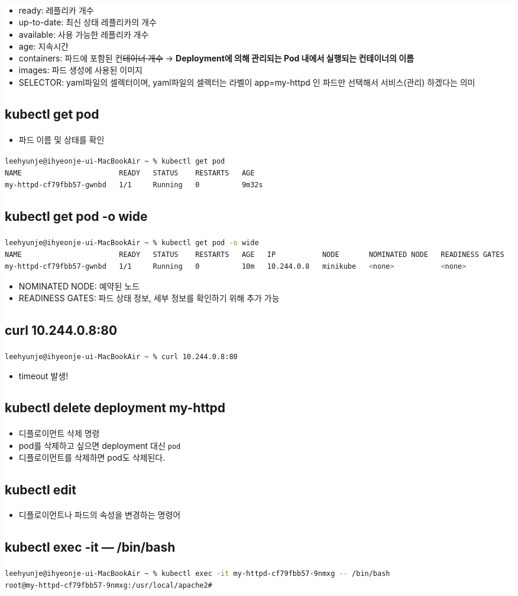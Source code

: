 - ready: 레플리카 개수
- up-to-date: 최신 상태 레플리카의 개수
- available: 사용 가능한 레플리카 개수
- age: 지속시간
- containers: 파드에 포함된 컨~~테이너 개수~~  → **Deployment에 의해 관리되는 Pod 내에서 실행되는 컨테이너의 이름**
- images: 파드 생성에 사용된 이미지
- SELECTOR: yaml파일의 셀렉터이며, yaml파일의 셀렉터는 라벨이 app=my-httpd 인 파드만 선택해서 서비스(관리) 하겠다는 의미

## kubectl get pod

- 파드 이름 및 상태를 확인

```bash
leehyunje@ihyeonje-ui-MacBookAir ~ % kubectl get pod               
NAME                       READY   STATUS    RESTARTS   AGE
my-httpd-cf79fbb57-gwnbd   1/1     Running   0          9m32s
```

## kubectl get pod -o wide

```bash
leehyunje@ihyeonje-ui-MacBookAir ~ % kubectl get pod -o wide 
NAME                       READY   STATUS    RESTARTS   AGE   IP           NODE       NOMINATED NODE   READINESS GATES
my-httpd-cf79fbb57-gwnbd   1/1     Running   0          10m   10.244.0.8   minikube   <none>           <none>
```

- NOMINATED NODE: 예약된 노드
- READINESS GATES: 파드 상태 정보, 세부 정보를 확인하기 위해 추가 가능

## curl 10.244.0.8:80

```bash
leehyunje@ihyeonje-ui-MacBookAir ~ % curl 10.244.0.8:80
```

- timeout 발생!

## kubectl delete deployment my-httpd

- 디플로이먼트 삭제 명령
- pod를 삭제하고 싶으면 deployment 대신 `pod`
- 디플로이먼트를 삭제하면 pod도 삭제된다.

## kubectl edit <deployment or pod> <name>

- 디플로이먼트나 파드의 속성을 변경하는 명령어

## kubectl exec -it <pod name> — /bin/bash

```bash
leehyunje@ihyeonje-ui-MacBookAir ~ % kubectl exec -it my-httpd-cf79fbb57-9nmxg -- /bin/bash
root@my-httpd-cf79fbb57-9nmxg:/usr/local/apache2#
```
